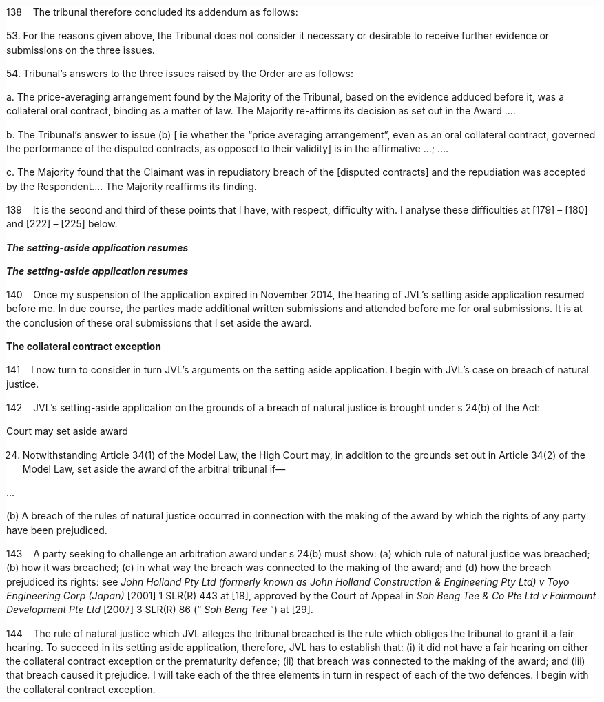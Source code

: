 138    The tribunal therefore concluded its addendum as follows: 

53\. For the reasons given above, the Tribunal does not consider it necessary or desirable to receive further evidence or submissions on the three issues. 

54\. Tribunal’s answers to the three issues raised by the Order are as follows: 

 a. The price-averaging arrangement found by the Majority of the Tribunal, based on the evidence adduced before it, was a collateral oral contract, binding as a matter of law. The Majority re-affirms its decision as set out in the Award .... 

 b. The Tribunal’s answer to issue (b) [ ie whether the “price averaging arrangement”, even as an oral collateral contract, governed the performance of the disputed contracts, as opposed to their validity] is in the affirmative ...; .... 

 c. The Majority found that the Claimant was in repudiatory breach of the [disputed contracts] and the repudiation was accepted by the Respondent.... The Majority reaffirms its finding. 

139    It is the second and third of these points that I have, with respect, difficulty with. I analyse these difficulties at [179] – [180] and [222] – [225] below. 

**_The setting-aside application resumes_** 


**_The setting-aside application resumes_** 

140    Once my suspension of the application expired in November 2014, the hearing of JVL’s setting aside application resumed before me. In due course, the parties made additional written submissions and attended before me for oral submissions. It is at the conclusion of these oral submissions that I set aside the award. 

**The collateral contract exception** 

141    I now turn to consider in turn JVL’s arguments on the setting aside application. I begin with JVL’s case on breach of natural justice. 

142    JVL’s setting-aside application on the grounds of a breach of natural justice is brought under s 24(b) of the Act: 

 Court may set aside award 

 24. Notwithstanding Article 34(1) of the Model Law, the High Court may, in addition to the grounds set out in Article 34(2) of the Model Law, set aside the award of the arbitral tribunal if— 

 ... 

 (b) A breach of the rules of natural justice occurred in connection with the making of the award by which the rights of any party have been prejudiced. 

143    A party seeking to challenge an arbitration award under s 24(b) must show: (a) which rule of natural justice was breached; (b) how it was breached; (c) in what way the breach was connected to the making of the award; and (d) how the breach prejudiced its rights: see _John Holland Pty Ltd (formerly known as John Holland Construction & Engineering Pty Ltd) v Toyo Engineering Corp (Japan)_ <span class="citation">[2001] 1 SLR(R) 443</span> at [18], approved by the Court of Appeal in _Soh Beng Tee & Co Pte Ltd v Fairmount Development Pte Ltd_ <span class="citation">[2007] 3 SLR(R) 86</span> (“ _Soh Beng Tee_ ”) at [29]. 

144    The rule of natural justice which JVL alleges the tribunal breached is the rule which obliges the tribunal to grant it a fair hearing. To succeed in its setting aside application, therefore, JVL has to establish that: (i) it did not have a fair hearing on either the collateral contract exception or the prematurity defence; (ii) that breach was connected to the making of the award; and (iii) that breach caused it prejudice. I will take each of the three elements in turn in respect of each of the two defences. I begin with the collateral contract exception. 
